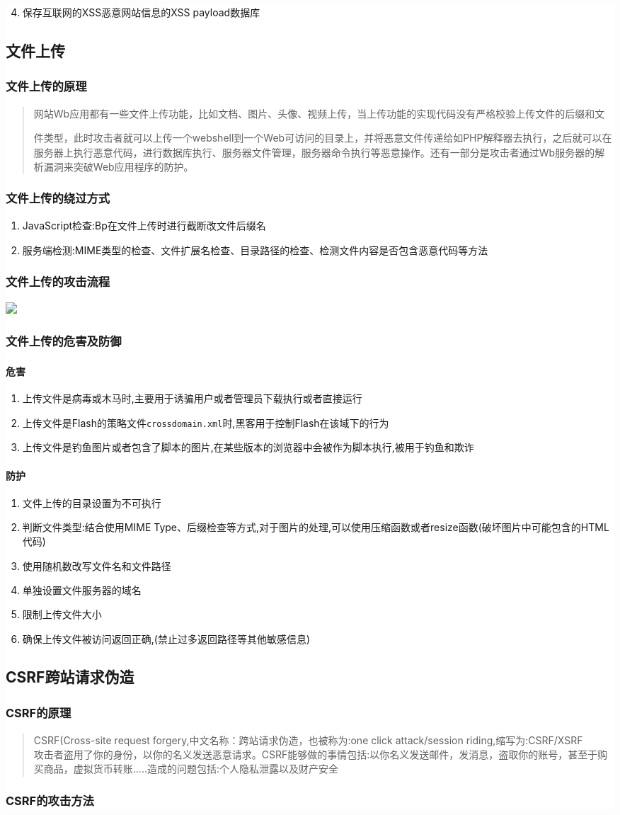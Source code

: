   4. 保存互联网的XSS恶意网站信息的XSS payload数据库

## 文件上传

### 文件上传的原理

> 网站Wb应用都有一些文件上传功能，比如文档、图片、头像、视频上传，当上传功能的实现代码没有严格校验上传文件的后缀和文  
>
> 件类型，此时攻击者就可以上传一个webshell到一个Web可访问的目录上，并将恶意文件传递给如PHP解释器去执行，之后就可以在服务器上执行恶意代码，进行数据库执行、服务器文件管理，服务器命令执行等恶意操作。还有一部分是攻击者通过Wb服务器的解析漏洞来突破Web应用程序的防护。

### 文件上传的绕过方式

  1. JavaScript检查:Bp在文件上传时进行截断改文件后缀名

  2. 服务端检测:MIME类型的检查、文件扩展名检查、目录路径的检查、检测文件内容是否包含恶意代码等方法

### 文件上传的攻击流程

![](http://hk-proxy.gitwarp.com/https://raw.githubusercontent.com/tuchuang9/tc1/refs/heads/main/public/20230217134859.png)

### 文件上传的危害及防御

#### 危害

  1. 上传文件是病毒或木马时,主要用于诱骗用户或者管理员下载执行或者直接运行

  2. 上传文件是Flash的策略文件`crossdomain.xml`时,黑客用于控制Flash在该域下的行为

  3. 上传文件是钓鱼图片或者包含了脚本的图片,在某些版本的浏览器中会被作为脚本执行,被用于钓鱼和欺诈

#### 防护

  1. 文件上传的目录设置为不可执行

  2. 判断文件类型:结合使用MIME Type、后缀检查等方式,对于图片的处理,可以使用压缩函数或者resize函数(破坏图片中可能包含的HTML代码)

  3. 使用随机数改写文件名和文件路径

  4. 单独设置文件服务器的域名

  5. 限制上传文件大小

  6. 确保上传文件被访问返回正确,(禁止过多返回路径等其他敏感信息)

## CSRF跨站请求伪造

### CSRF的原理

> CSRF(Cross-site request forgery,中文名称：跨站请求伪造，也被称为:one click attack/session
> riding,缩写为:CSRF/XSRF  
> 攻击者盗用了你的身份，以你的名义发送恶意请求。CSRF能够做的事情包括:以你名义发送邮件，发消息，盗取你的账号，甚至于购  
> 买商品，虚拟货币转账.....造成的问题包括:个人隐私泄露以及财产安全

### CSRF的攻击方法
